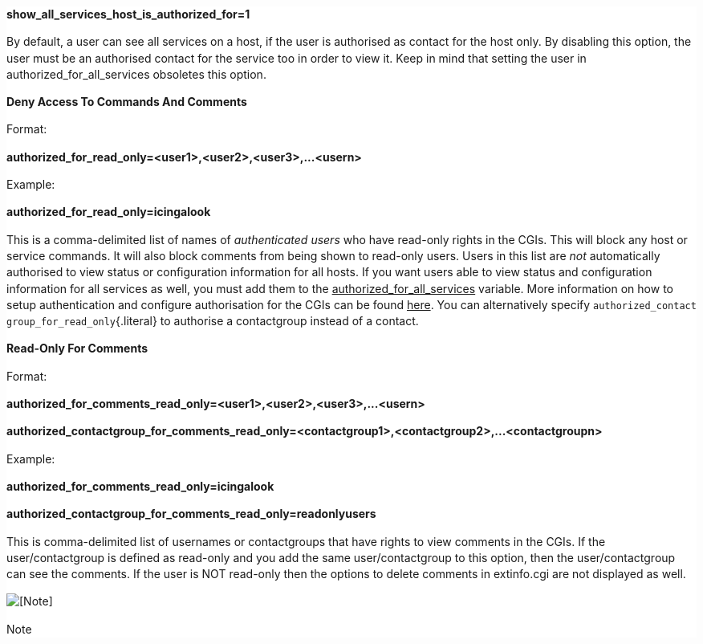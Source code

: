 **show\_all\_services\_host\_is\_authorized\_for=1**

By default, a user can see all services on a host, if the user is
authorised as contact for the host only. By disabling this option, the
user must be an authorised contact for the service too in order to view
it. Keep in mind that setting the user in authorized\_for\_all\_services
obsoletes this option.

**Deny Access To Commands And Comments**

Format:

**authorized\_for\_read\_only=\<user1\>,\<user2\>,\<user3\>,...\<usern\>**

Example:

**authorized\_for\_read\_only=icingalook**

This is a comma-delimited list of names of *authenticated users* who
have read-only rights in the CGIs. This will block any host or service
commands. It will also block comments from being shown to read-only
users. Users in this list are *not* automatically authorised to view
status or configuration information for all hosts. If you want users
able to view status and configuration information for all services as
well, you must add them to the
[authorized\_for\_all\_services](configcgi.md#configcgi-authorized_for_all_services)
variable. More information on how to setup authentication and configure
authorisation for the CGIs can be found
[here](cgiauth.md "6.2. Authentication And Authorization In The Classic UI").
You can alternatively specify
`authorized_contactgroup_for_read_only`{.literal} to authorise a
contactgroup instead of a contact.

**Read-Only For Comments**

Format:

**authorized\_for\_comments\_read\_only=\<user1\>,\<user2\>,\<user3\>,...\<usern\>**

**authorized\_contactgroup\_for\_comments\_read\_only=\<contactgroup1\>,\<contactgroup2\>,...\<contactgroupn\>**

Example:

**authorized\_for\_comments\_read\_only=icingalook**

**authorized\_contactgroup\_for\_comments\_read\_only=readonlyusers**

This is comma-delimited list of usernames or contactgroups that have
rights to view comments in the CGIs. If the user/contactgroup is defined
as read-only and you add the same user/contactgroup to this option, then
the user/contactgroup can see the comments. If the user is NOT read-only
then the options to delete comments in extinfo.cgi are not displayed as
well.

![[Note]](../images/note.png)

Note
